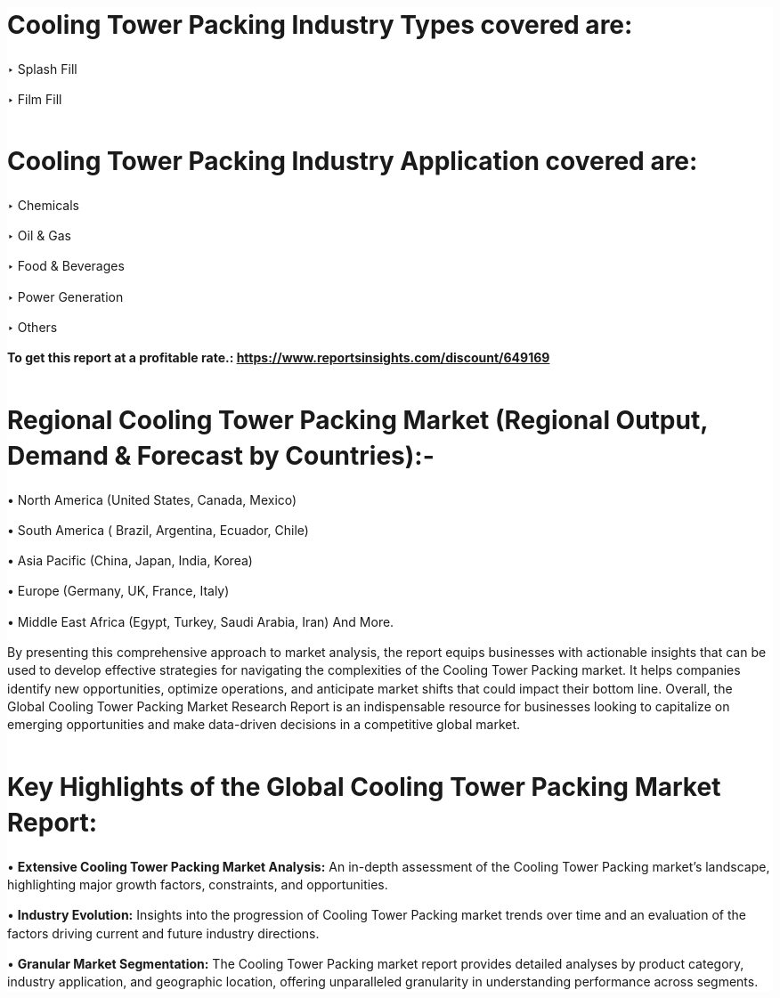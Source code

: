 # <strong>Cooling Tower Packing Industry Types covered are:</strong>

‣ Splash Fill

‣ Film Fill

# <strong>Cooling Tower Packing Industry Application covered are:</strong>

‣ Chemicals

‣ Oil & Gas

‣ Food & Beverages

‣ Power Generation

‣ Others

<strong>To get this report at a profitable rate.: <a href=https://www.reportsinsights.com/discount/649169>https://www.reportsinsights.com/discount/649169</a></strong></font>

# <strong>Regional Cooling Tower Packing Market (Regional Output, Demand &amp; Forecast by Countries):-</strong>

• North America (United States, Canada, Mexico)

• South America ( Brazil, Argentina, Ecuador, Chile)

• Asia Pacific (China, Japan, India, Korea)

• Europe (Germany, UK, France, Italy)

• Middle East Africa (Egypt, Turkey, Saudi Arabia, Iran) And More.

By presenting this comprehensive approach to market analysis, the report equips businesses with actionable insights that can be used to develop effective strategies for navigating the complexities of the Cooling Tower Packing market. It helps companies identify new opportunities, optimize operations, and anticipate market shifts that could impact their bottom line. Overall, the Global Cooling Tower Packing Market Research Report is an indispensable resource for businesses looking to capitalize on emerging opportunities and make data-driven decisions in a competitive global market.

# <strong>Key Highlights of the Global Cooling Tower Packing Market Report:</strong>

• <strong>Extensive Cooling Tower Packing Market Analysis:</strong> An in-depth assessment of the Cooling Tower Packing market’s landscape, highlighting major growth factors, constraints, and opportunities.

• <strong>Industry Evolution:</strong> Insights into the progression of Cooling Tower Packing market trends over time and an evaluation of the factors driving current and future industry directions.

• <strong>Granular Market Segmentation:</strong> The Cooling Tower Packing market report provides detailed analyses by product category, industry application, and geographic location, offering unparalleled granularity in understanding performance across segments.
